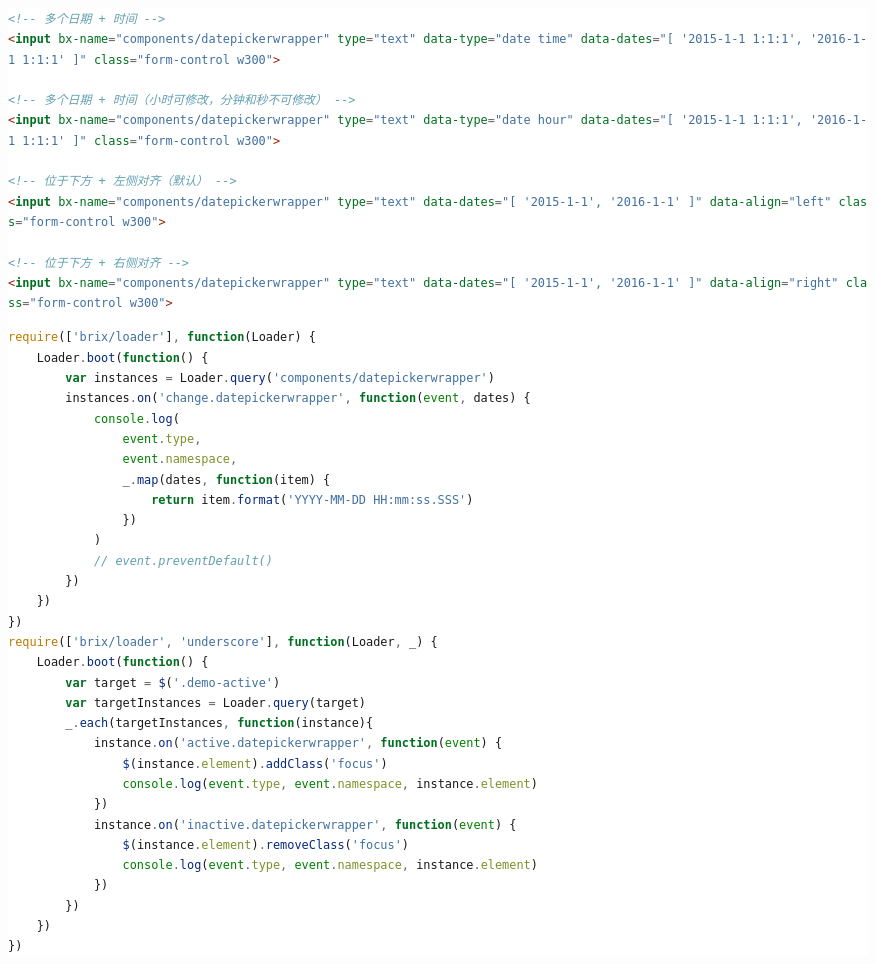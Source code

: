 ```html
<!-- 多个日期 + 时间 -->
<input bx-name="components/datepickerwrapper" type="text" data-type="date time" data-dates="[ '2015-1-1 1:1:1', '2016-1-1 1:1:1' ]" class="form-control w300">

<!-- 多个日期 + 时间（小时可修改，分钟和秒不可修改） -->
<input bx-name="components/datepickerwrapper" type="text" data-type="date hour" data-dates="[ '2015-1-1 1:1:1', '2016-1-1 1:1:1' ]" class="form-control w300">

<!-- 位于下方 + 左侧对齐（默认） -->
<input bx-name="components/datepickerwrapper" type="text" data-dates="[ '2015-1-1', '2016-1-1' ]" data-align="left" class="form-control w300">

<!-- 位于下方 + 右侧对齐 -->
<input bx-name="components/datepickerwrapper" type="text" data-dates="[ '2015-1-1', '2016-1-1' ]" data-align="right" class="form-control w300">
```

```js
require(['brix/loader'], function(Loader) {
    Loader.boot(function() {
        var instances = Loader.query('components/datepickerwrapper')
        instances.on('change.datepickerwrapper', function(event, dates) {
            console.log(
                event.type,
                event.namespace,
                _.map(dates, function(item) {
                    return item.format('YYYY-MM-DD HH:mm:ss.SSS')
                })
            )
            // event.preventDefault()
        })
    })
})
require(['brix/loader', 'underscore'], function(Loader, _) {
    Loader.boot(function() {
        var target = $('.demo-active')
        var targetInstances = Loader.query(target)
        _.each(targetInstances, function(instance){
            instance.on('active.datepickerwrapper', function(event) {
                $(instance.element).addClass('focus')
                console.log(event.type, event.namespace, instance.element)
            })
            instance.on('inactive.datepickerwrapper', function(event) {
                $(instance.element).removeClass('focus')
                console.log(event.type, event.namespace, instance.element)
            })
        })
    })
})
```

<style type="text/css">
    .demo-active.focus {
        border-color: #66afe9;
        outline: 0;
        box-shadow: inset 0 1px 1px rgba(0,0,0,.075), 0 0 8px rgba(102, 175, 233, .6);
    }
</style>
